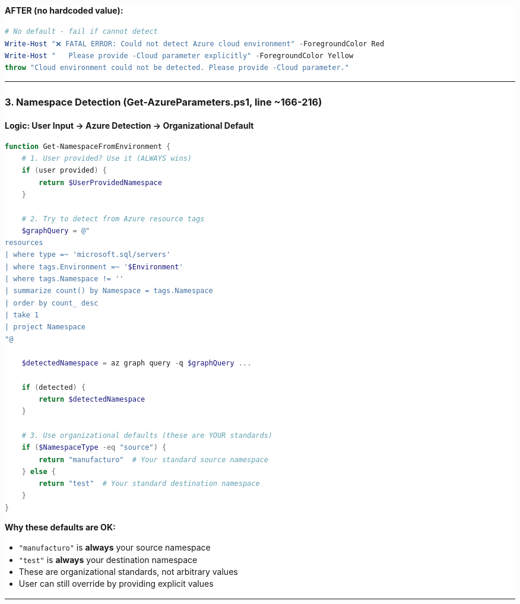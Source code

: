 **AFTER (no hardcoded value):**
```powershell
# No default - fail if cannot detect
Write-Host "❌ FATAL ERROR: Could not detect Azure cloud environment" -ForegroundColor Red
Write-Host "   Please provide -Cloud parameter explicitly" -ForegroundColor Yellow
throw "Cloud environment could not be detected. Please provide -Cloud parameter."
```

---

### 3. **Namespace Detection** (Get-AzureParameters.ps1, line ~166-216)

**Logic: User Input → Azure Detection → Organizational Default**

```powershell
function Get-NamespaceFromEnvironment {
    # 1. User provided? Use it (ALWAYS wins)
    if (user provided) {
        return $UserProvidedNamespace
    }
    
    # 2. Try to detect from Azure resource tags
    $graphQuery = @"
resources
| where type =~ 'microsoft.sql/servers'
| where tags.Environment =~ '$Environment'
| where tags.Namespace != ''
| summarize count() by Namespace = tags.Namespace
| order by count_ desc
| take 1
| project Namespace
"@
    
    $detectedNamespace = az graph query -q $graphQuery ...
    
    if (detected) {
        return $detectedNamespace
    }
    
    # 3. Use organizational defaults (these are YOUR standards)
    if ($NamespaceType -eq "source") {
        return "manufacturo"  # Your standard source namespace
    } else {
        return "test"  # Your standard destination namespace
    }
}
```

**Why these defaults are OK:**
- `"manufacturo"` is **always** your source namespace
- `"test"` is **always** your destination namespace
- These are organizational standards, not arbitrary values
- User can still override by providing explicit values

---
